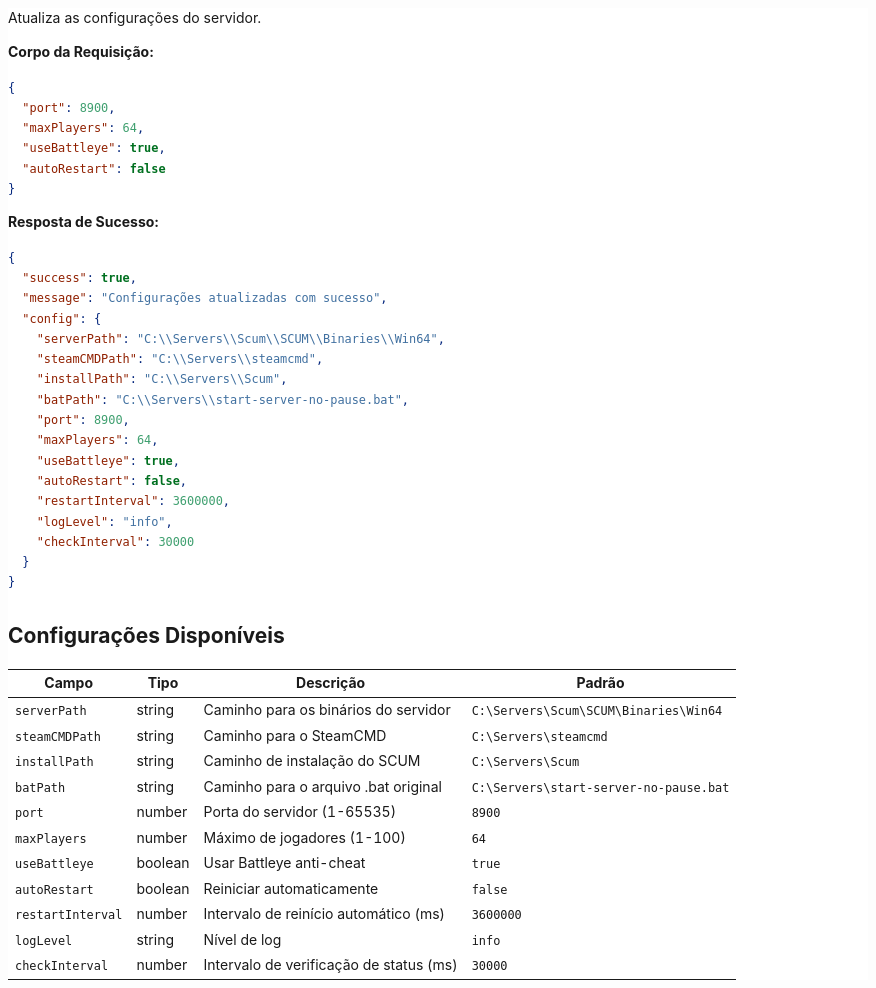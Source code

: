 Atualiza as configurações do servidor.

**Corpo da Requisição:**
```json
{
  "port": 8900,
  "maxPlayers": 64,
  "useBattleye": true,
  "autoRestart": false
}
```

**Resposta de Sucesso:**
```json
{
  "success": true,
  "message": "Configurações atualizadas com sucesso",
  "config": {
    "serverPath": "C:\\Servers\\Scum\\SCUM\\Binaries\\Win64",
    "steamCMDPath": "C:\\Servers\\steamcmd",
    "installPath": "C:\\Servers\\Scum",
    "batPath": "C:\\Servers\\start-server-no-pause.bat",
    "port": 8900,
    "maxPlayers": 64,
    "useBattleye": true,
    "autoRestart": false,
    "restartInterval": 3600000,
    "logLevel": "info",
    "checkInterval": 30000
  }
}
```

## Configurações Disponíveis

| Campo | Tipo | Descrição | Padrão |
|-------|------|-----------|--------|
| `serverPath` | string | Caminho para os binários do servidor | `C:\Servers\Scum\SCUM\Binaries\Win64` |
| `steamCMDPath` | string | Caminho para o SteamCMD | `C:\Servers\steamcmd` |
| `installPath` | string | Caminho de instalação do SCUM | `C:\Servers\Scum` |
| `batPath` | string | Caminho para o arquivo .bat original | `C:\Servers\start-server-no-pause.bat` |
| `port` | number | Porta do servidor (1-65535) | `8900` |
| `maxPlayers` | number | Máximo de jogadores (1-100) | `64` |
| `useBattleye` | boolean | Usar Battleye anti-cheat | `true` |
| `autoRestart` | boolean | Reiniciar automaticamente | `false` |
| `restartInterval` | number | Intervalo de reinício automático (ms) | `3600000` |
| `logLevel` | string | Nível de log | `info` |
| `checkInterval` | number | Intervalo de verificação de status (ms) | `30000` |
